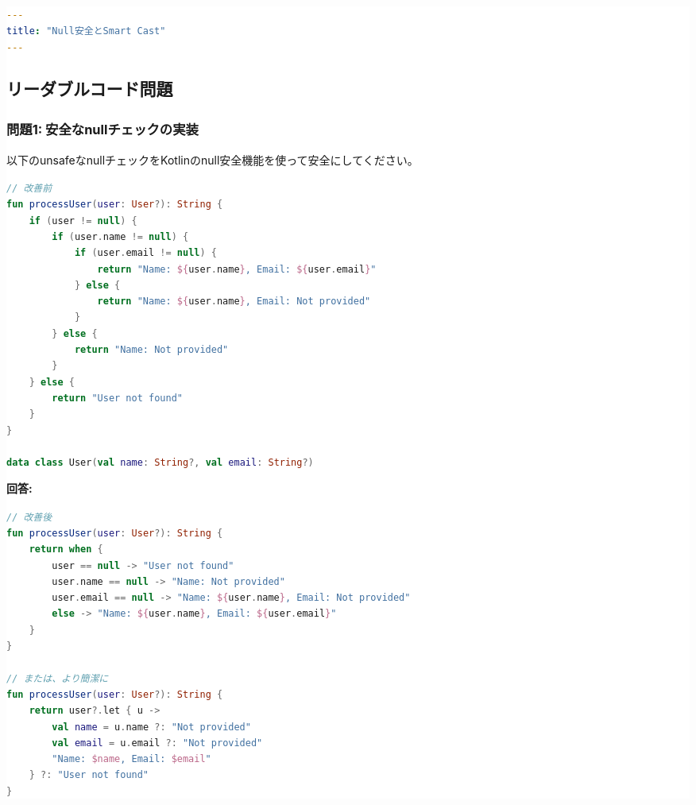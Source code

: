 ```yaml
---
title: "Null安全とSmart Cast"
---
```


## リーダブルコード問題

### 問題1: 安全なnullチェックの実装
以下のunsafeなnullチェックをKotlinのnull安全機能を使って安全にしてください。

```kotlin
// 改善前
fun processUser(user: User?): String {
    if (user != null) {
        if (user.name != null) {
            if (user.email != null) {
                return "Name: ${user.name}, Email: ${user.email}"
            } else {
                return "Name: ${user.name}, Email: Not provided"
            }
        } else {
            return "Name: Not provided"
        }
    } else {
        return "User not found"
    }
}

data class User(val name: String?, val email: String?)
```

**回答:**
```kotlin
// 改善後
fun processUser(user: User?): String {
    return when {
        user == null -> "User not found"
        user.name == null -> "Name: Not provided"
        user.email == null -> "Name: ${user.name}, Email: Not provided"
        else -> "Name: ${user.name}, Email: ${user.email}"
    }
}

// または、より簡潔に
fun processUser(user: User?): String {
    return user?.let { u ->
        val name = u.name ?: "Not provided"
        val email = u.email ?: "Not provided"
        "Name: $name, Email: $email"
    } ?: "User not found"
}
```
